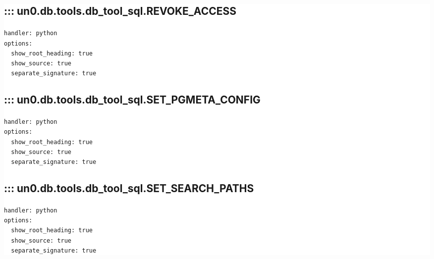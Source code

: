 ## ::: un0.db.tools.db_tool_sql.REVOKE_ACCESS

    handler: python
    options:
      show_root_heading: true
      show_source: true
      separate_signature: true

## ::: un0.db.tools.db_tool_sql.SET_PGMETA_CONFIG

    handler: python
    options:
      show_root_heading: true
      show_source: true
      separate_signature: true

## ::: un0.db.tools.db_tool_sql.SET_SEARCH_PATHS

    handler: python
    options:
      show_root_heading: true
      show_source: true
      separate_signature: true
